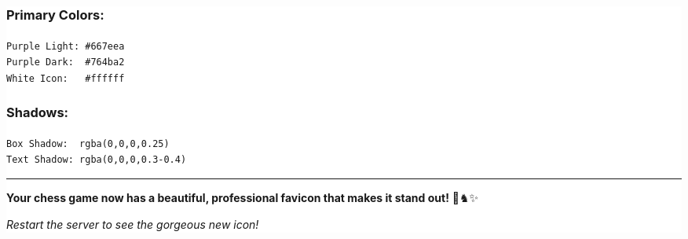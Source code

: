 ### **Primary Colors:**
```
Purple Light: #667eea
Purple Dark:  #764ba2
White Icon:   #ffffff
```

### **Shadows:**
```
Box Shadow:  rgba(0,0,0,0.25)
Text Shadow: rgba(0,0,0,0.3-0.4)
```

---

**Your chess game now has a beautiful, professional favicon that makes it stand out!** 🎨♞✨

*Restart the server to see the gorgeous new icon!*
